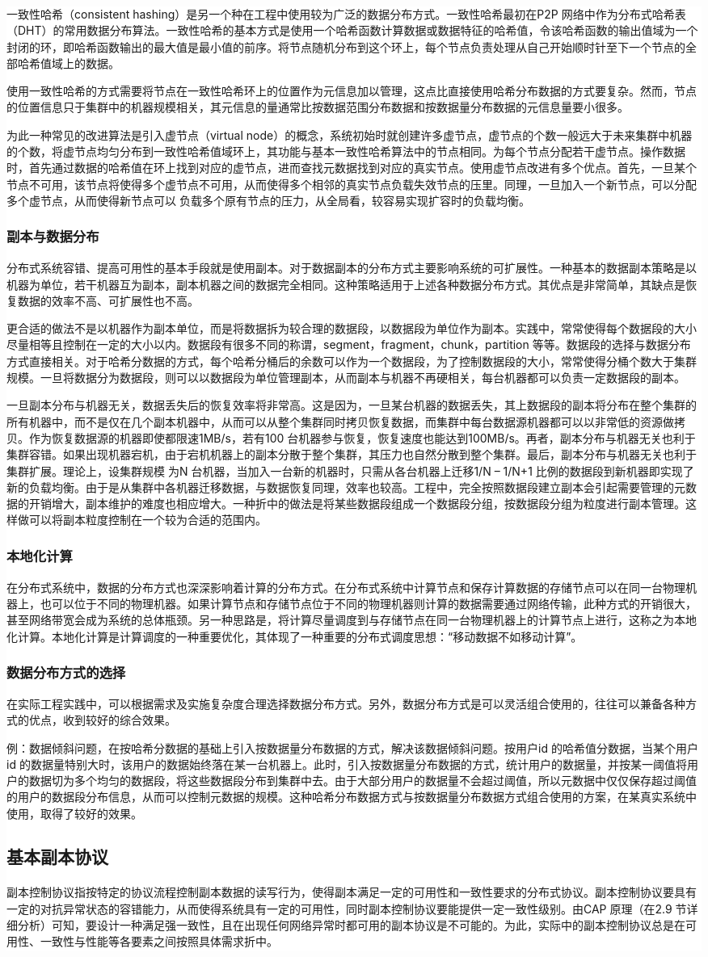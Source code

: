 一致性哈希（consistent hashing）是另一个种在工程中使用较为广泛的数据分布方式。一致性哈希最初在P2P 网络中作为分布式哈希表（DHT）的常用数据分布算法。一致性哈希的基本方式是使用一个哈希函数计算数据或数据特征的哈希值，令该哈希函数的输出值域为一个封闭的环，即哈希函数输出的最大值是最小值的前序。将节点随机分布到这个环上，每个节点负责处理从自己开始顺时针至下一个节点的全部哈希值域上的数据。

 

使用一致性哈希的方式需要将节点在一致性哈希环上的位置作为元信息加以管理，这点比直接使用哈希分布数据的方式要复杂。然而，节点的位置信息只于集群中的机器规模相关，其元信息的量通常比按数据范围分布数据和按数据量分布数据的元信息量要小很多。

 

为此一种常见的改进算法是引入虚节点（virtual node）的概念，系统初始时就创建许多虚节点，虚节点的个数一般远大于未来集群中机器的个数，将虚节点均匀分布到一致性哈希值域环上，其功能与基本一致性哈希算法中的节点相同。为每个节点分配若干虚节点。操作数据时，首先通过数据的哈希值在环上找到对应的虚节点，进而查找元数据找到对应的真实节点。使用虚节点改进有多个优点。首先，一旦某个节点不可用，该节点将使得多个虚节点不可用，从而使得多个相邻的真实节点负载失效节点的压里。同理，一旦加入一个新节点，可以分配多个虚节点，从而使得新节点可以 负载多个原有节点的压力，从全局看，较容易实现扩容时的负载均衡。

 

### 副本与数据分布

分布式系统容错、提高可用性的基本手段就是使用副本。对于数据副本的分布方式主要影响系统的可扩展性。一种基本的数据副本策略是以机器为单位，若干机器互为副本，副本机器之间的数据完全相同。这种策略适用于上述各种数据分布方式。其优点是非常简单，其缺点是恢复数据的效率不高、可扩展性也不高。

更合适的做法不是以机器作为副本单位，而是将数据拆为较合理的数据段，以数据段为单位作为副本。实践中，常常使得每个数据段的大小尽量相等且控制在一定的大小以内。数据段有很多不同的称谓，segment，fragment，chunk，partition 等等。数据段的选择与数据分布方式直接相关。对于哈希分数据的方式，每个哈希分桶后的余数可以作为一个数据段，为了控制数据段的大小，常常使得分桶个数大于集群规模。一旦将数据分为数据段，则可以以数据段为单位管理副本，从而副本与机器不再硬相关，每台机器都可以负责一定数据段的副本。

 

一旦副本分布与机器无关，数据丢失后的恢复效率将非常高。这是因为，一旦某台机器的数据丢失，其上数据段的副本将分布在整个集群的所有机器中，而不是仅在几个副本机器中，从而可以从整个集群同时拷贝恢复数据，而集群中每台数据源机器都可以以非常低的资源做拷贝。作为恢复数据源的机器即使都限速1MB/s，若有100 台机器参与恢复，恢复速度也能达到100MB/s。再者，副本分布与机器无关也利于集群容错。如果出现机器宕机，由于宕机机器上的副本分散于整个集群，其压力也自然分散到整个集群。最后，副本分布与机器无关也利于集群扩展。理论上，设集群规模 为N 台机器，当加入一台新的机器时，只需从各台机器上迁移1/N – 1/N+1 比例的数据段到新机器即实现了新的负载均衡。由于是从集群中各机器迁移数据，与数据恢复同理，效率也较高。工程中，完全按照数据段建立副本会引起需要管理的元数据的开销增大，副本维护的难度也相应增大。一种折中的做法是将某些数据段组成一个数据段分组，按数据段分组为粒度进行副本管理。这样做可以将副本粒度控制在一个较为合适的范围内。

 

### 本地化计算

在分布式系统中，数据的分布方式也深深影响着计算的分布方式。在分布式系统中计算节点和保存计算数据的存储节点可以在同一台物理机器上，也可以位于不同的物理机器。如果计算节点和存储节点位于不同的物理机器则计算的数据需要通过网络传输，此种方式的开销很大，甚至网络带宽会成为系统的总体瓶颈。另一种思路是，将计算尽量调度到与存储节点在同一台物理机器上的计算节点上进行，这称之为本地化计算。本地化计算是计算调度的一种重要优化，其体现了一种重要的分布式调度思想：“移动数据不如移动计算”。

 

### 数据分布方式的选择

在实际工程实践中，可以根据需求及实施复杂度合理选择数据分布方式。另外，数据分布方式是可以灵活组合使用的，往往可以兼备各种方式的优点，收到较好的综合效果。

例：数据倾斜问题，在按哈希分数据的基础上引入按数据量分布数据的方式，解决该数据倾斜问题。按用户id 的哈希值分数据，当某个用户id 的数据量特别大时，该用户的数据始终落在某一台机器上。此时，引入按数据量分布数据的方式，统计用户的数据量，并按某一阈值将用户的数据切为多个均匀的数据段，将这些数据段分布到集群中去。由于大部分用户的数据量不会超过阈值，所以元数据中仅仅保存超过阈值的用户的数据段分布信息，从而可以控制元数据的规模。这种哈希分布数据方式与按数据量分布数据方式组合使用的方案，在某真实系统中使用，取得了较好的效果。

 

## 基本副本协议

副本控制协议指按特定的协议流程控制副本数据的读写行为，使得副本满足一定的可用性和一致性要求的分布式协议。副本控制协议要具有一定的对抗异常状态的容错能力，从而使得系统具有一定的可用性，同时副本控制协议要能提供一定一致性级别。由CAP 原理（在2.9 节详细分析）可知，要设计一种满足强一致性，且在出现任何网络异常时都可用的副本协议是不可能的。为此，实际中的副本控制协议总是在可用性、一致性与性能等各要素之间按照具体需求折中。

